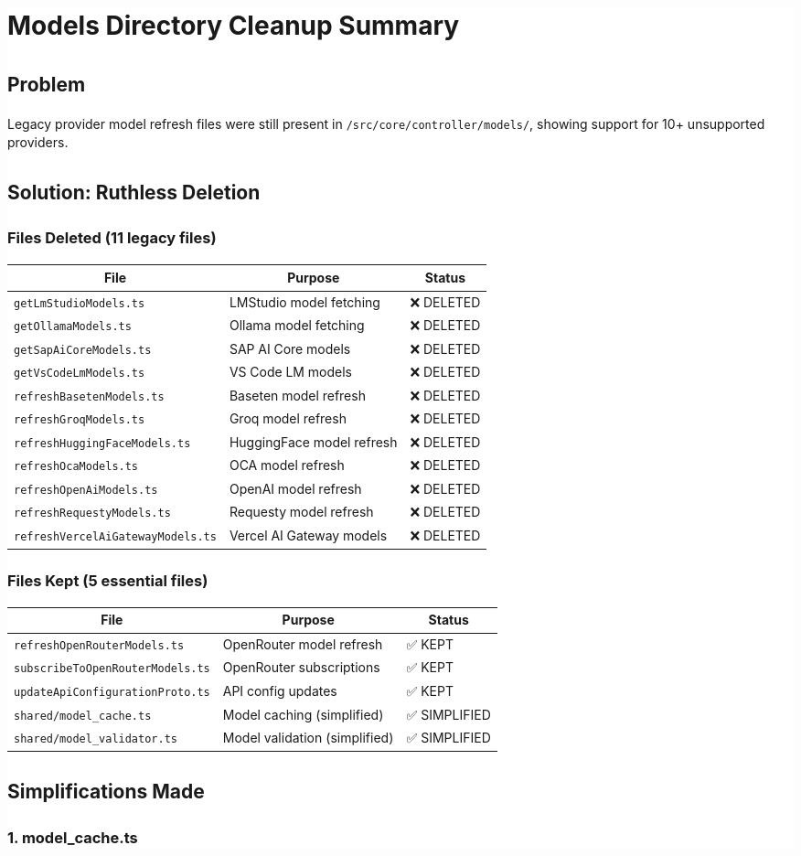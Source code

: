 # Models Directory Cleanup Summary

## Problem
Legacy provider model refresh files were still present in `/src/core/controller/models/`, showing support for 10+ unsupported providers.

## Solution: Ruthless Deletion

### Files Deleted (11 legacy files)

| File | Purpose | Status |
|------|---------|--------|
| `getLmStudioModels.ts` | LMStudio model fetching | ❌ DELETED |
| `getOllamaModels.ts` | Ollama model fetching | ❌ DELETED |
| `getSapAiCoreModels.ts` | SAP AI Core models | ❌ DELETED |
| `getVsCodeLmModels.ts` | VS Code LM models | ❌ DELETED |
| `refreshBasetenModels.ts` | Baseten model refresh | ❌ DELETED |
| `refreshGroqModels.ts` | Groq model refresh | ❌ DELETED |
| `refreshHuggingFaceModels.ts` | HuggingFace model refresh | ❌ DELETED |
| `refreshOcaModels.ts` | OCA model refresh | ❌ DELETED |
| `refreshOpenAiModels.ts` | OpenAI model refresh | ❌ DELETED |
| `refreshRequestyModels.ts` | Requesty model refresh | ❌ DELETED |
| `refreshVercelAiGatewayModels.ts` | Vercel AI Gateway models | ❌ DELETED |

### Files Kept (5 essential files)

| File | Purpose | Status |
|------|---------|--------|
| `refreshOpenRouterModels.ts` | OpenRouter model refresh | ✅ KEPT |
| `subscribeToOpenRouterModels.ts` | OpenRouter subscriptions | ✅ KEPT |
| `updateApiConfigurationProto.ts` | API config updates | ✅ KEPT |
| `shared/model_cache.ts` | Model caching (simplified) | ✅ SIMPLIFIED |
| `shared/model_validator.ts` | Model validation (simplified) | ✅ SIMPLIFIED |

## Simplifications Made

### 1. model_cache.ts
